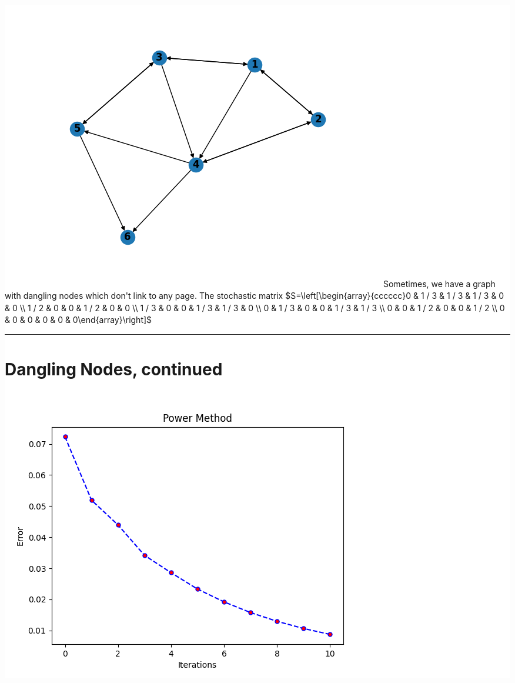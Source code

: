 ![bg right:45% 140%](./images/dangling.png)
Sometimes, we have a graph with dangling nodes which don't link to any page. 
The stochastic matrix $S=\left[\begin{array}{cccccc}0 & 1 / 3 & 1 / 3 & 1 / 3 & 0 & 0 \\ 1 / 2 & 0 & 0 & 1 / 2 & 0 & 0 \\ 1 / 3 & 0 & 0 & 1 / 3 & 1 / 3 & 0 \\ 0 & 1 / 3 & 0 & 0 & 1 / 3 & 1 / 3 \\ 0 & 0 & 1 / 2 & 0 & 0 & 1 / 2 \\ 0 & 0 & 0 & 0 & 0 & 0\end{array}\right]$



---

# Dangling Nodes, continued
![bg right:40% 100%](./images/dangling_loss.png)
